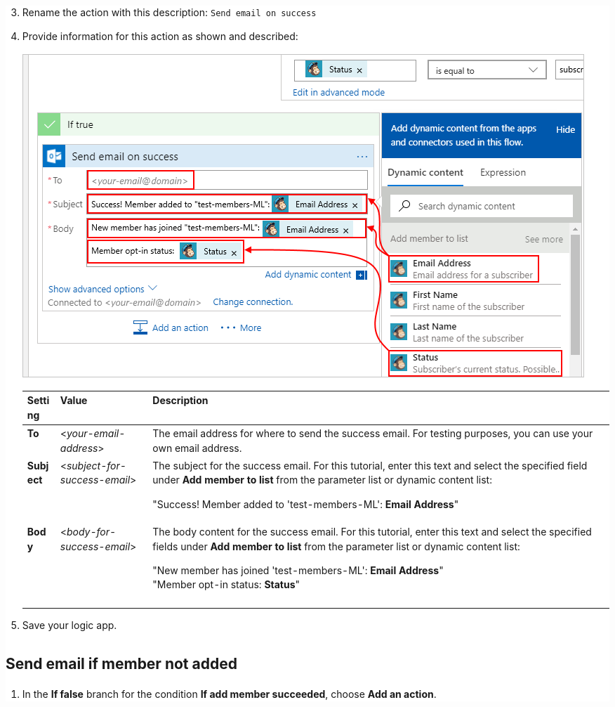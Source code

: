 3. Rename the action with this description: ```Send email on success```

4. Provide information for this action as shown and described:

   ![Provide information for success email](./media/tutorial-process-mailing-list-subscriptions-workflow/add-action-email-success-settings.png)

   | Setting | Value | Description | 
   | ------- | ----- | ----------- | 
   | **To** | <*your-email-address*> | The email address for where to send the success email. For testing purposes, you can use your own email address. | 
   | **Subject** | <*subject-for-success-email*> | The subject for the success email. For this tutorial, enter this text and select the specified field under **Add member to list** from the parameter list or dynamic content list: <p>"Success! Member added to 'test-members-ML': **Email Address**" | 
   | **Body** | <*body-for-success-email*> | The body content for the success email. For this tutorial, enter this text and select the specified fields under **Add member to list** from the parameter list or dynamic content list:  <p>"New member has joined 'test-members-ML': **Email Address**"</br>"Member opt-in status: **Status**" | 
   | | | | 

5. Save your logic app.

## Send email if member not added

1. In the **If false** branch for the condition **If add member succeeded**, 
choose **Add an action**.
